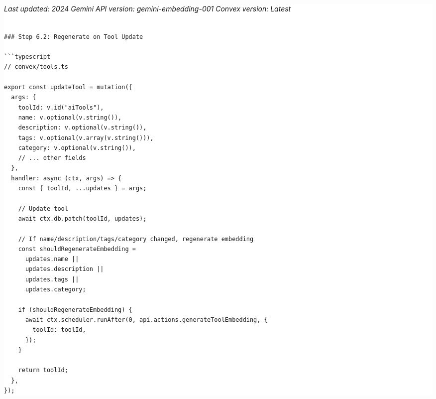 
_Last updated: 2024_
_Gemini API version: gemini-embedding-001_
_Convex version: Latest_

````

### Step 6.2: Regenerate on Tool Update

```typescript
// convex/tools.ts

export const updateTool = mutation({
  args: {
    toolId: v.id("aiTools"),
    name: v.optional(v.string()),
    description: v.optional(v.string()),
    tags: v.optional(v.array(v.string())),
    category: v.optional(v.string()),
    // ... other fields
  },
  handler: async (ctx, args) => {
    const { toolId, ...updates } = args;

    // Update tool
    await ctx.db.patch(toolId, updates);

    // If name/description/tags/category changed, regenerate embedding
    const shouldRegenerateEmbedding =
      updates.name ||
      updates.description ||
      updates.tags ||
      updates.category;

    if (shouldRegenerateEmbedding) {
      await ctx.scheduler.runAfter(0, api.actions.generateToolEmbedding, {
        toolId: toolId,
      });
    }

    return toolId;
  },
});
````
